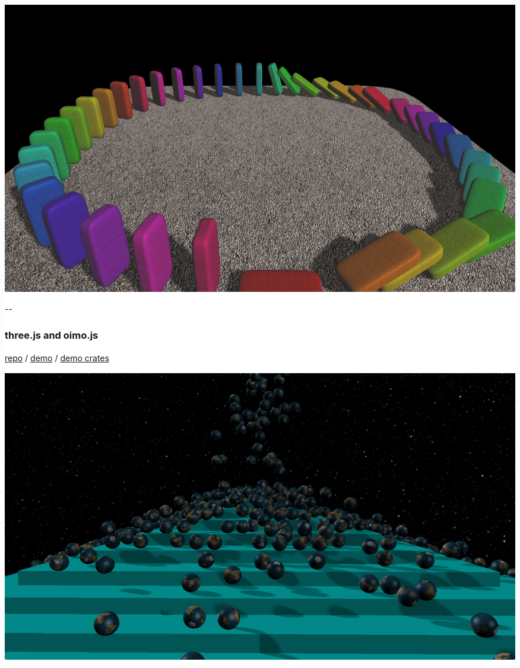 <img src='images/threex.cannonjs.png' width='100%'/>


--

### three.js and oimo.js

[repo](https://github.com/jeromeetienne/threex.oimo)
/ [demo](http://jeromeetienne.github.io/threex.oimo/examples/demo.html)
/ [demo crates](http://jeromeetienne.github.io/threex.oimo/examples/crates.html)

<img src='images/threex.oimo.png' width='100%'/>

